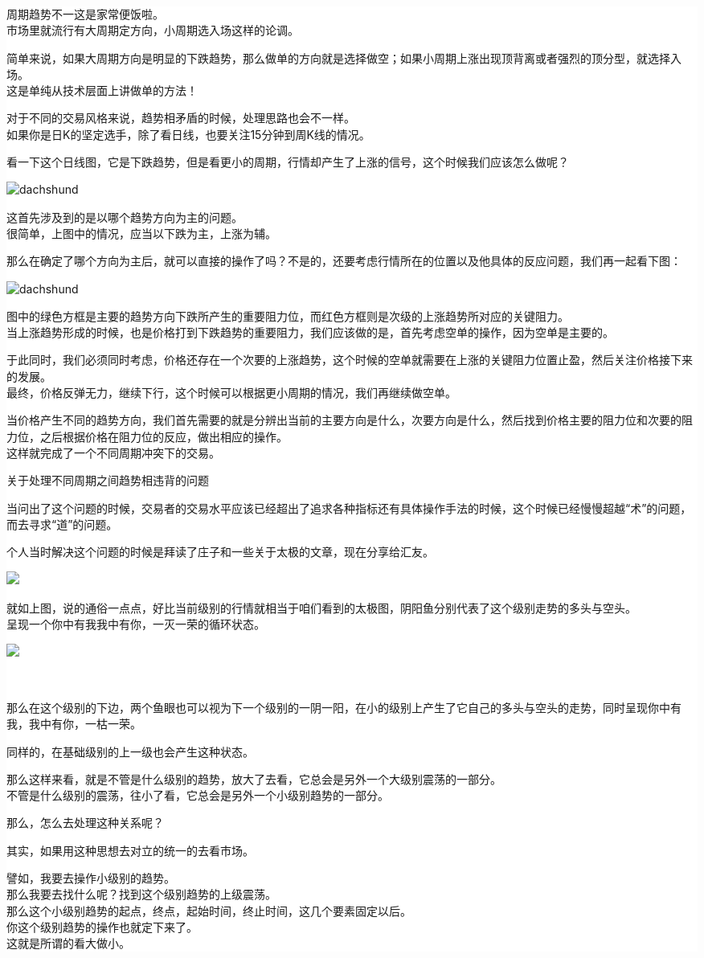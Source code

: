 周期趋势不一这是家常便饭啦。  
市场里就流行有大周期定方向，小周期选入场这样的论调。  

简单来说，如果大周期方向是明显的下跌趋势，那么做单的方向就是选择做空；如果小周期上涨出现顶背离或者强烈的顶分型，就选择入场。  
这是单纯从技术层面上讲做单的方法！

对于不同的交易风格来说，趋势相矛盾的时候，处理思路也会不一样。  
如果你是日K的坚定选手，除了看日线，也要关注15分钟到周K线的情况。  

看一下这个日线图，它是下跌趋势，但是看更小的周期，行情却产生了上涨的信号，这个时候我们应该怎么做呢？

![dachshund](https://img.dgrhw.net/upload/images/0/huihu/2020/09/15/160501479.jpg "301.jpg")

这首先涉及到的是以哪个趋势方向为主的问题。  
很简单，上图中的情况，应当以下跌为主，上涨为辅。  

那么在确定了哪个方向为主后，就可以直接的操作了吗？不是的，还要考虑行情所在的位置以及他具体的反应问题，我们再一起看下图：

![dachshund](https://img.dgrhw.net/upload/images/0/huihu/2020/09/15/160510775.jpg "302.jpg")

图中的绿色方框是主要的趋势方向下跌所产生的重要阻力位，而红色方框则是次级的上涨趋势所对应的关键阻力。  
当上涨趋势形成的时候，也是价格打到下跌趋势的重要阻力，我们应该做的是，首先考虑空单的操作，因为空单是主要的。  

于此同时，我们必须同时考虑，价格还存在一个次要的上涨趋势，这个时候的空单就需要在上涨的关键阻力位置止盈，然后关注价格接下来的发展。  
最终，价格反弹无力，继续下行，这个时候可以根据更小周期的情况，我们再继续做空单。  

当价格产生不同的趋势方向，我们首先需要的就是分辨出当前的主要方向是什么，次要方向是什么，然后找到价格主要的阻力位和次要的阻力位，之后根据价格在阻力位的反应，做出相应的操作。  
这样就完成了一个不同周期冲突下的交易。  

关于处理不同周期之间趋势相违背的问题

当问出了这个问题的时候，交易者的交易水平应该已经超出了追求各种指标还有具体操作手法的时候，这个时候已经慢慢超越“术”的问题，而去寻求“道”的问题。  

个人当时解决这个问题的时候是拜读了庄子和一些关于太极的文章，现在分享给汇友。  

![](https://img.dgrhw.net/upload/images/huihu/2020/11/26/214459048.jpg)

就如上图，说的通俗一点点，好比当前级别的行情就相当于咱们看到的太极图，阴阳鱼分别代表了这个级别走势的多头与空头。  
呈现一个你中有我我中有你，一灭一荣的循环状态。  

  

![](https://img.dgrhw.net/upload/images/huihu/2020/11/26/215029425.jpg)

​

那么在这个级别的下边，两个鱼眼也可以视为下一个级别的一阴一阳，在小的级别上产生了它自己的多头与空头的走势，同时呈现你中有我，我中有你，一枯一荣。  

​同样的，在基础级别的上一级也会产生这种状态。  

那么这样来看，就是不管是什么级别的趋势，放大了去看，它总会是另外一个大级别震荡的一部分。  
不管是什么级别的震荡，往小了看，它总会是另外一个小级别趋势的一部分。  

那么，怎么去处理这种关系呢？

其实，如果用这种思想去对立的统一的去看市场。  

譬如，我要去操作小级别的趋势。  
那么我要去找什么呢？找到这个级别趋势的上级震荡。  
那么这个小级别趋势的起点，终点，起始时间，终止时间，这几个要素固定以后。  
你这个级别趋势的操作也就定下来了。  
这就是所谓的看大做小。  
